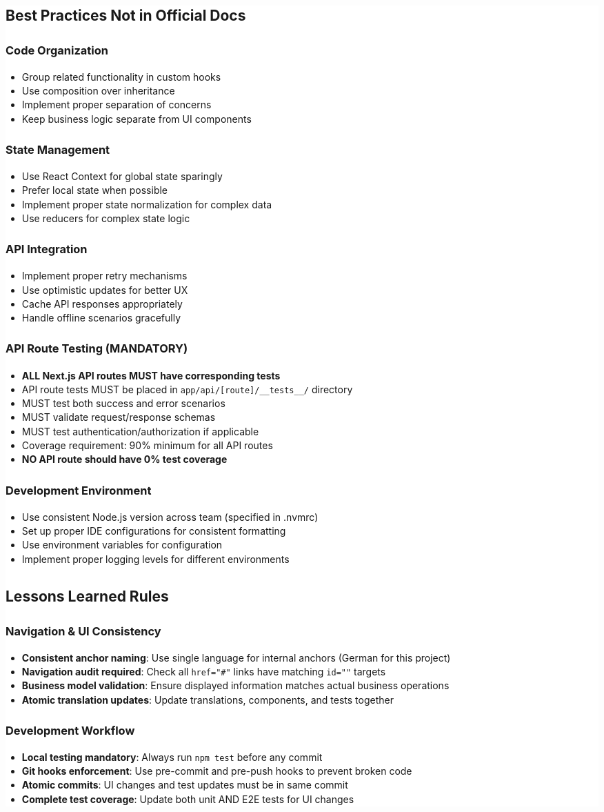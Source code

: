 ## Best Practices Not in Official Docs

### Code Organization
- Group related functionality in custom hooks
- Use composition over inheritance
- Implement proper separation of concerns
- Keep business logic separate from UI components

### State Management
- Use React Context for global state sparingly
- Prefer local state when possible
- Implement proper state normalization for complex data
- Use reducers for complex state logic

### API Integration
- Implement proper retry mechanisms
- Use optimistic updates for better UX
- Cache API responses appropriately
- Handle offline scenarios gracefully

### API Route Testing (MANDATORY)
- **ALL Next.js API routes MUST have corresponding tests**
- API route tests MUST be placed in `app/api/[route]/__tests__/` directory
- MUST test both success and error scenarios
- MUST validate request/response schemas
- MUST test authentication/authorization if applicable
- Coverage requirement: 90% minimum for all API routes
- **NO API route should have 0% test coverage**

### Development Environment
- Use consistent Node.js version across team (specified in .nvmrc)
- Set up proper IDE configurations for consistent formatting
- Use environment variables for configuration
- Implement proper logging levels for different environments

## Lessons Learned Rules

### Navigation & UI Consistency
- **Consistent anchor naming**: Use single language for internal anchors (German for this project)
- **Navigation audit required**: Check all `href="#"` links have matching `id=""` targets
- **Business model validation**: Ensure displayed information matches actual business operations
- **Atomic translation updates**: Update translations, components, and tests together

### Development Workflow
- **Local testing mandatory**: Always run `npm test` before any commit
- **Git hooks enforcement**: Use pre-commit and pre-push hooks to prevent broken code
- **Atomic commits**: UI changes and test updates must be in same commit
- **Complete test coverage**: Update both unit AND E2E tests for UI changes
